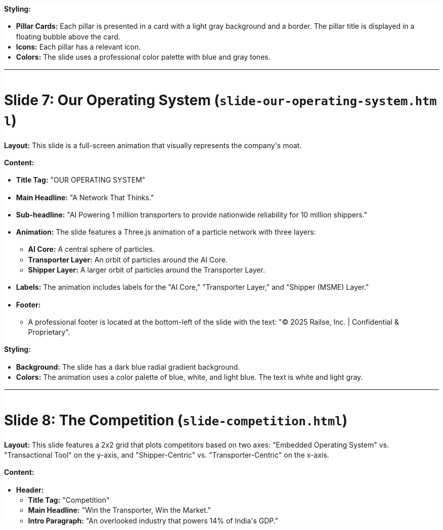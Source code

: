 **Styling:**

*   **Pillar Cards:** Each pillar is presented in a card with a light gray background and a border. The pillar title is displayed in a floating bubble above the card.
*   **Icons:** Each pillar has a relevant icon.
*   **Colors:** The slide uses a professional color palette with blue and gray tones.


---

# Slide 7: Our Operating System (`slide-our-operating-system.html`)

**Layout:**
This slide is a full-screen animation that visually represents the company's moat.

**Content:**

*   **Title Tag:** "OUR OPERATING SYSTEM"
*   **Main Headline:** "A Network That Thinks."
*   **Sub-headline:** "AI Powering 1 million transporters to provide nationwide reliability for 10 million shippers."
*   **Animation:** The slide features a Three.js animation of a particle network with three layers:
    *   **AI Core:** A central sphere of particles.
    *   **Transporter Layer:** An orbit of particles around the AI Core.
    *   **Shipper Layer:** A larger orbit of particles around the Transporter Layer.
*   **Labels:** The animation includes labels for the "AI Core," "Transporter Layer," and "Shipper (MSME) Layer."

*   **Footer:**
    *   A professional footer is located at the bottom-left of the slide with the text: "© 2025 Railse, Inc. | Confidential & Proprietary".

**Styling:**

*   **Background:** The slide has a dark blue radial gradient background.
*   **Colors:** The animation uses a color palette of blue, white, and light blue. The text is white and light gray.


---

# Slide 8: The Competition (`slide-competition.html`)

**Layout:**
This slide features a 2x2 grid that plots competitors based on two axes: "Embedded Operating System" vs. "Transactional Tool" on the y-axis, and "Shipper-Centric" vs. "Transporter-Centric" on the x-axis.

**Content:**

*   **Header:**
    *   **Title Tag:** "Competition"
    *   **Main Headline:** "Win the Transporter, Win the Market."
    *   **Intro Paragraph:** "An overlooked industry that powers 14% of India's GDP."
